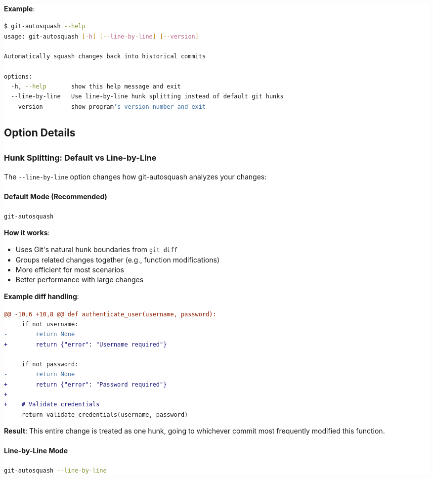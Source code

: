 **Example**:
```bash
$ git-autosquash --help
usage: git-autosquash [-h] [--line-by-line] [--version]

Automatically squash changes back into historical commits

options:
  -h, --help       show this help message and exit
  --line-by-line   Use line-by-line hunk splitting instead of default git hunks
  --version        show program's version number and exit
```

## Option Details

### Hunk Splitting: Default vs Line-by-Line

The `--line-by-line` option changes how git-autosquash analyzes your changes:

#### Default Mode (Recommended)

```bash
git-autosquash
```

**How it works**:
- Uses Git's natural hunk boundaries from `git diff`
- Groups related changes together (e.g., function modifications)
- More efficient for most scenarios
- Better performance with large changes

**Example diff handling**:
```diff
@@ -10,6 +10,8 @@ def authenticate_user(username, password):
     if not username:
-        return None
+        return {"error": "Username required"}
     
     if not password:
-        return None  
+        return {"error": "Password required"}
+        
+    # Validate credentials
     return validate_credentials(username, password)
```

**Result**: This entire change is treated as one hunk, going to whichever commit most frequently modified this function.

#### Line-by-Line Mode

```bash
git-autosquash --line-by-line
```
